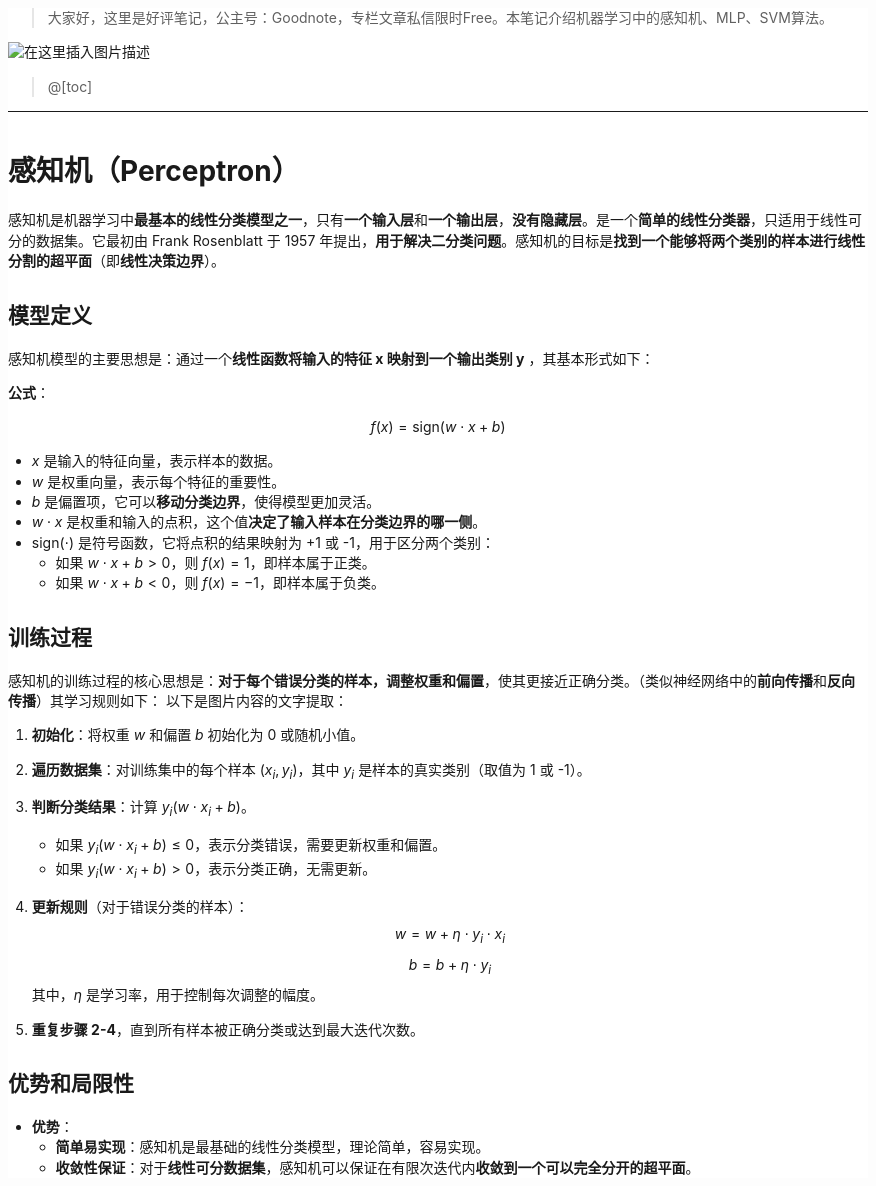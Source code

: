 ﻿
> 大家好，这里是好评笔记，公主号：Goodnote，专栏文章私信限时Free。本笔记介绍机器学习中的感知机、MLP、SVM算法。

![在这里插入图片描述](https://i-blog.csdnimg.cn/direct/437065b0161744da89945008d2e17a0f.jpeg#pic_center)



>@[toc]

---
# 感知机（Perceptron）

感知机是机器学习中**最基本的线性分类模型之一**，只有**一个输入层**和**一个输出层**，**没有隐藏层**。是一个**简单的线性分类器**，只适用于线性可分的数据集。它最初由 Frank Rosenblatt 于 1957 年提出，**用于解决二分类问题**。感知机的目标是**找到一个能够将两个类别的样本进行线性分割的超平面**（即**线性决策边界**）。

## 模型定义
感知机模型的主要思想是：通过一个**线性函数将输入的特征 x 映射到一个输出类别 y** ，其基本形式如下：

**公式**：

$$f(x) = \text{sign}(w \cdot x + b)$$

- $x$ 是输入的特征向量，表示样本的数据。
- $w$ 是权重向量，表示每个特征的重要性。
- $b$ 是偏置项，它可以**移动分类边界**，使得模型更加灵活。
- $w \cdot x$ 是权重和输入的点积，这个值**决定了输入样本在分类边界的哪一侧**。
- $\text{sign}(\cdot)$ 是符号函数，它将点积的结果映射为 +1 或 -1，用于区分两个类别：
  - 如果 $w \cdot x + b > 0$，则 $f(x) = 1$，即样本属于正类。
  - 如果 $w \cdot x + b < 0$，则 $f(x) = -1$，即样本属于负类。

## 训练过程
感知机的训练过程的核心思想是：**对于每个错误分类的样本，调整权重和偏置**，使其更接近正确分类。（类似神经网络中的**前向传播**和**反向传播**）其学习规则如下：
以下是图片内容的文字提取：

1. **初始化**：将权重 $w$ 和偏置 $b$ 初始化为 0 或随机小值。

2. **遍历数据集**：对训练集中的每个样本 $(x_i, y_i)$，其中 $y_i$ 是样本的真实类别（取值为 1 或 -1）。

3. **判断分类结果**：计算 $y_i(w \cdot x_i + b)$。
   - 如果 $y_i(w \cdot x_i + b) \leq 0$，表示分类错误，需要更新权重和偏置。
   - 如果 $y_i(w \cdot x_i + b) > 0$，表示分类正确，无需更新。

4. **更新规则**（对于错误分类的样本）：
   $$w = w + \eta \cdot y_i \cdot x_i$$
   $$b = b + \eta \cdot y_i$$
   其中，$\eta$ 是学习率，用于控制每次调整的幅度。

5. **重复步骤 2-4**，直到所有样本被正确分类或达到最大迭代次数。
## 优势和局限性
- **优势**：
  - **简单易实现**：感知机是最基础的线性分类模型，理论简单，容易实现。
  - **收敛性保证**：对于**线性可分数据集**，感知机可以保证在有限次迭代内**收敛到一个可以完全分开的超平面**。
